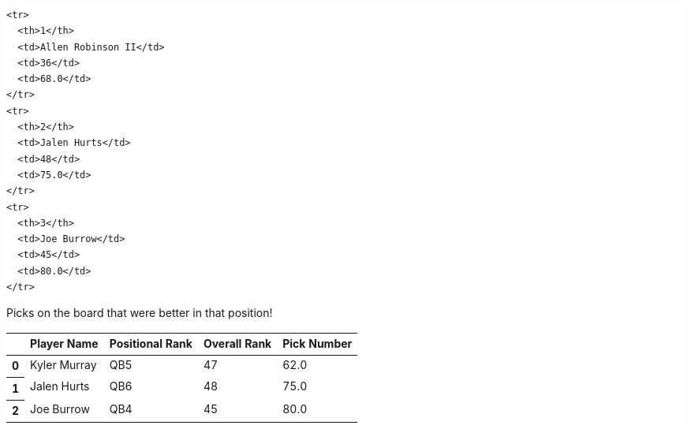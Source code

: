    <tr>
      <th>1</th>
      <td>Allen Robinson II</td>
      <td>36</td>
      <td>68.0</td>
    </tr>
    <tr>
      <th>2</th>
      <td>Jalen Hurts</td>
      <td>48</td>
      <td>75.0</td>
    </tr>
    <tr>
      <th>3</th>
      <td>Joe Burrow</td>
      <td>45</td>
      <td>80.0</td>
    </tr>
  </tbody>
</table>

Picks on the board that were better in that position!

<table  class="dataframe">
  <thead>
    <tr style="text-align: right;">
      <th></th>
      <th>Player Name</th>
      <th>Positional Rank</th>
      <th>Overall Rank</th>
      <th>Pick Number</th>
    </tr>
  </thead>
  <tbody>
    <tr>
      <th>0</th>
      <td>Kyler Murray</td>
      <td>QB5</td>
      <td>47</td>
      <td>62.0</td>
    </tr>
    <tr>
      <th>1</th>
      <td>Jalen Hurts</td>
      <td>QB6</td>
      <td>48</td>
      <td>75.0</td>
    </tr>
    <tr>
      <th>2</th>
      <td>Joe Burrow</td>
      <td>QB4</td>
      <td>45</td>
      <td>80.0</td>
    </tr>
  </tbody>
</table>
